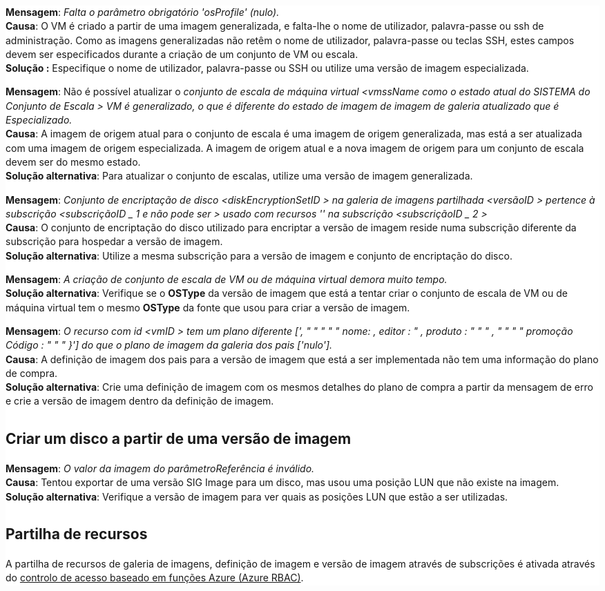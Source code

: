 **Mensagem**: *Falta o parâmetro obrigatório 'osProfile' (nulo).*  
**Causa**: O VM é criado a partir de uma imagem generalizada, e falta-lhe o nome de utilizador, palavra-passe ou ssh de administração. Como as imagens generalizadas não retêm o nome de utilizador, palavra-passe ou teclas SSH, estes campos devem ser especificados durante a criação de um conjunto de VM ou escala.  
**Solução :** Especifique o nome de utilizador, palavra-passe ou SSH ou utilize uma versão de imagem especializada.

**Mensagem**: Não é possível atualizar o *conjunto de escala de máquina virtual <vmssName como o estado atual do SISTEMA do Conjunto de Escala \> VM é generalizado, o que é diferente do estado de imagem de imagem de galeria atualizado que é Especializado.*  
**Causa**: A imagem de origem atual para o conjunto de escala é uma imagem de origem generalizada, mas está a ser atualizada com uma imagem de origem especializada. A imagem de origem atual e a nova imagem de origem para um conjunto de escala devem ser do mesmo estado.  
**Solução alternativa**: Para atualizar o conjunto de escalas, utilize uma versão de imagem generalizada.

**Mensagem**: *Conjunto de encriptação de disco <diskEncryptionSetID \> na galeria de imagens partilhada <versãoID \> pertence à subscrição <subscriçãoID \_ 1 e não pode ser \> usado com recursos '' na subscrição <subscriçãoID \_ 2 \>*  
**Causa**: O conjunto de encriptação do disco utilizado para encriptar a versão de imagem reside numa subscrição diferente da subscrição para hospedar a versão de imagem.  
**Solução alternativa**: Utilize a mesma subscrição para a versão de imagem e conjunto de encriptação do disco.

**Mensagem**: *A criação de conjunto de escala de VM ou de máquina virtual demora muito tempo.*  
**Solução alternativa**: Verifique se o **OSType** da versão de imagem que está a tentar criar o conjunto de escala de VM ou de máquina virtual tem o mesmo **OSType** da fonte que usou para criar a versão de imagem. 

**Mensagem**: *O recurso com id <vmID \> tem um plano diferente [', \" \" \" <name> \" \" nome: , editor : \" , produto : \" <publisher> \" \" , \" \" <product> \" \" promoção Código : \" \" <promotionCode> \" }'] do que o plano de imagem da galeria dos pais ['nulo'].*  
**Causa**: A definição de imagem dos pais para a versão de imagem que está a ser implementada não tem uma informação do plano de compra.  
**Solução alternativa**: Crie uma definição de imagem com os mesmos detalhes do plano de compra a partir da mensagem de erro e crie a versão de imagem dentro da definição de imagem.


## <a name="creating-a-disk-from-an-image-version"></a>Criar um disco a partir de uma versão de imagem ##

**Mensagem**: *O valor da imagem do parâmetroReferência é inválido.*  
**Causa**: Tentou exportar de uma versão SIG Image para um disco, mas usou uma posição LUN que não existe na imagem.    
**Solução alternativa**: Verifique a versão de imagem para ver quais as posições LUN que estão a ser utilizadas.

## <a name="sharing-resources"></a>Partilha de recursos

A partilha de recursos de galeria de imagens, definição de imagem e versão de imagem através de subscrições é ativada através do [controlo de acesso baseado em funções Azure (Azure RBAC)](../role-based-access-control/rbac-and-directory-admin-roles.md). 
